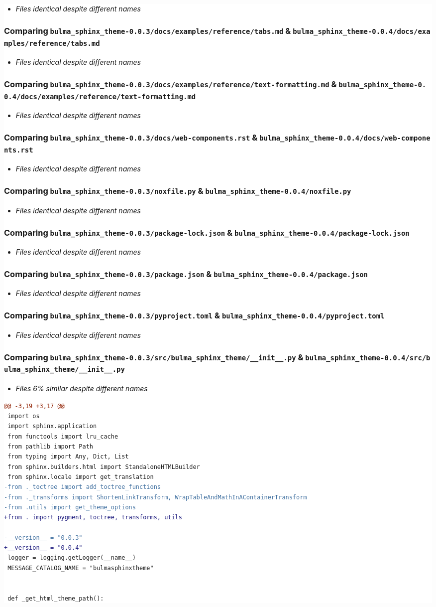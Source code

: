  * *Files identical despite different names*

### Comparing `bulma_sphinx_theme-0.0.3/docs/examples/reference/tabs.md` & `bulma_sphinx_theme-0.0.4/docs/examples/reference/tabs.md`

 * *Files identical despite different names*

### Comparing `bulma_sphinx_theme-0.0.3/docs/examples/reference/text-formatting.md` & `bulma_sphinx_theme-0.0.4/docs/examples/reference/text-formatting.md`

 * *Files identical despite different names*

### Comparing `bulma_sphinx_theme-0.0.3/docs/web-components.rst` & `bulma_sphinx_theme-0.0.4/docs/web-components.rst`

 * *Files identical despite different names*

### Comparing `bulma_sphinx_theme-0.0.3/noxfile.py` & `bulma_sphinx_theme-0.0.4/noxfile.py`

 * *Files identical despite different names*

### Comparing `bulma_sphinx_theme-0.0.3/package-lock.json` & `bulma_sphinx_theme-0.0.4/package-lock.json`

 * *Files identical despite different names*

### Comparing `bulma_sphinx_theme-0.0.3/package.json` & `bulma_sphinx_theme-0.0.4/package.json`

 * *Files identical despite different names*

### Comparing `bulma_sphinx_theme-0.0.3/pyproject.toml` & `bulma_sphinx_theme-0.0.4/pyproject.toml`

 * *Files identical despite different names*

### Comparing `bulma_sphinx_theme-0.0.3/src/bulma_sphinx_theme/__init__.py` & `bulma_sphinx_theme-0.0.4/src/bulma_sphinx_theme/__init__.py`

 * *Files 6% similar despite different names*

```diff
@@ -3,19 +3,17 @@
 import os
 import sphinx.application
 from functools import lru_cache
 from pathlib import Path
 from typing import Any, Dict, List
 from sphinx.builders.html import StandaloneHTMLBuilder
 from sphinx.locale import get_translation
-from ._toctree import add_toctree_functions
-from ._transforms import ShortenLinkTransform, WrapTableAndMathInAContainerTransform
-from .utils import get_theme_options
+from . import pygment, toctree, transforms, utils
 
-__version__ = "0.0.3"
+__version__ = "0.0.4"
 logger = logging.getLogger(__name__)
 MESSAGE_CATALOG_NAME = "bulmasphinxtheme"
 
 
 def _get_html_theme_path():
```